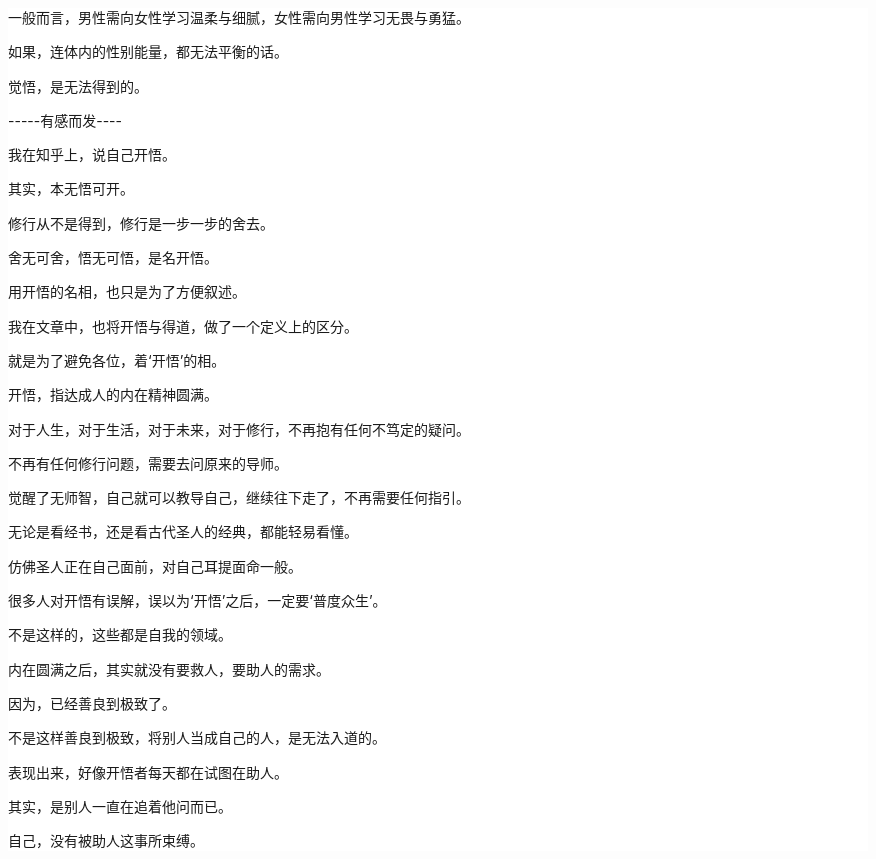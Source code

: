 
一般而言，男性需向女性学习温柔与细腻，女性需向男性学习无畏与勇猛。



如果，连体内的性别能量，都无法平衡的话。

觉悟，是无法得到的。



-----有感而发----

我在知乎上，说自己开悟。

其实，本无悟可开。



修行从不是得到，修行是一步一步的舍去。

舍无可舍，悟无可悟，是名开悟。



用开悟的名相，也只是为了方便叙述。

我在文章中，也将开悟与得道，做了一个定义上的区分。

就是为了避免各位，着‘开悟’的相。



开悟，指达成人的内在精神圆满。

对于人生，对于生活，对于未来，对于修行，不再抱有任何不笃定的疑问。

不再有任何修行问题，需要去问原来的导师。



觉醒了无师智，自己就可以教导自己，继续往下走了，不再需要任何指引。

无论是看经书，还是看古代圣人的经典，都能轻易看懂。

仿佛圣人正在自己面前，对自己耳提面命一般。



很多人对开悟有误解，误以为‘开悟’之后，一定要‘普度众生’。

不是这样的，这些都是自我的领域。



内在圆满之后，其实就没有要救人，要助人的需求。

因为，已经善良到极致了。



不是这样善良到极致，将别人当成自己的人，是无法入道的。

表现出来，好像开悟者每天都在试图在助人。



其实，是别人一直在追着他问而已。

自己，没有被助人这事所束缚。

